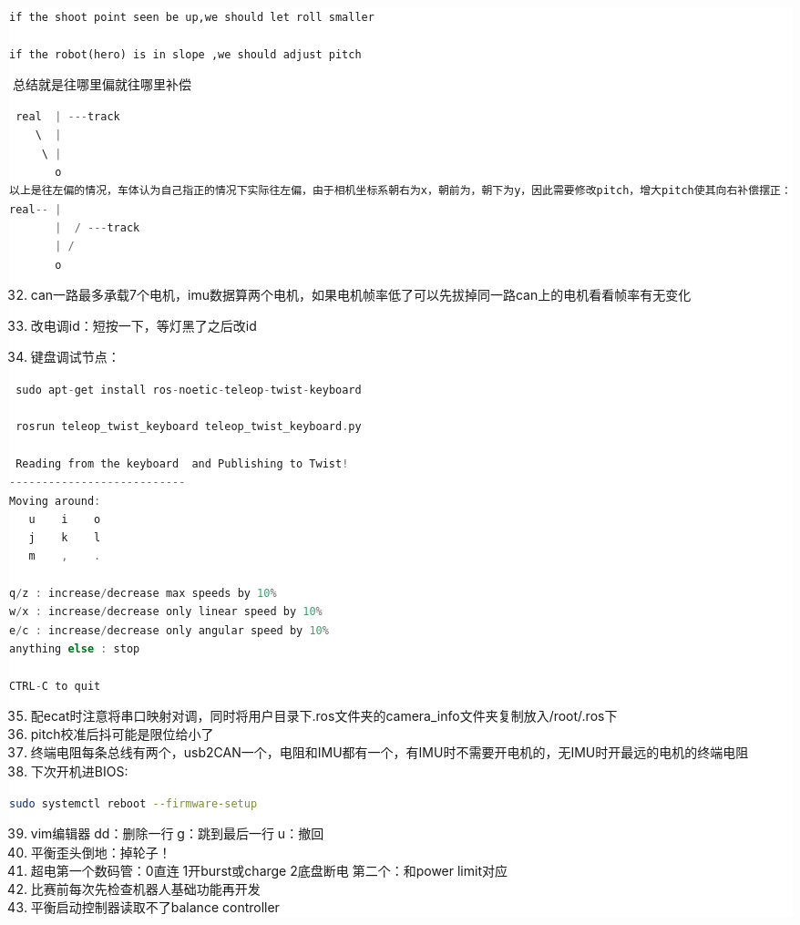     if the shoot point seen be up,we should let roll smaller

    if the robot(hero) is in slope ,we should adjust pitch

​		总结就是往哪里偏就往哪里补偿

```c
 real  | ---track
	\  |
	 \ |
	   o
以上是往左偏的情况，车体认为自己指正的情况下实际往左偏，由于相机坐标系朝右为x，朝前为，朝下为y，因此需要修改pitch，增大pitch使其向右补偿摆正：
real-- |   	
	   |  / ---track
	   | /
	   o
```



32. can一路最多承载7个电机，imu数据算两个电机，如果电机帧率低了可以先拔掉同一路can上的电机看看帧率有无变化
33. 改电调id：短按一下，等灯黑了之后改id

34. 键盘调试节点：

```c
 sudo apt-get install ros-noetic-teleop-twist-keyboard
     
 rosrun teleop_twist_keyboard teleop_twist_keyboard.py
     
 Reading from the keyboard  and Publishing to Twist!
---------------------------
Moving around:
   u    i    o
   j    k    l
   m    ,    .

q/z : increase/decrease max speeds by 10%
w/x : increase/decrease only linear speed by 10%
e/c : increase/decrease only angular speed by 10%
anything else : stop

CTRL-C to quit
```

35. 配ecat时注意将串口映射对调，同时将用户目录下.ros文件夹的camera_info文件夹复制放入/root/.ros下
36. pitch校准后抖可能是限位给小了
37. 终端电阻每条总线有两个，usb2CAN一个，电阻和IMU都有一个，有IMU时不需要开电机的，无IMU时开最远的电机的终端电阻
38. 下次开机进BIOS:

```bash
sudo systemctl reboot --firmware-setup 
```

39. vim编辑器 dd：删除一行 g：跳到最后一行 u：撤回
40. 平衡歪头倒地：掉轮子！
41. 超电第一个数码管：0直连 1开burst或charge 2底盘断电 第二个：和power limit对应
42. 比赛前每次先检查机器人基础功能再开发
43. 平衡启动控制器读取不了balance controller
